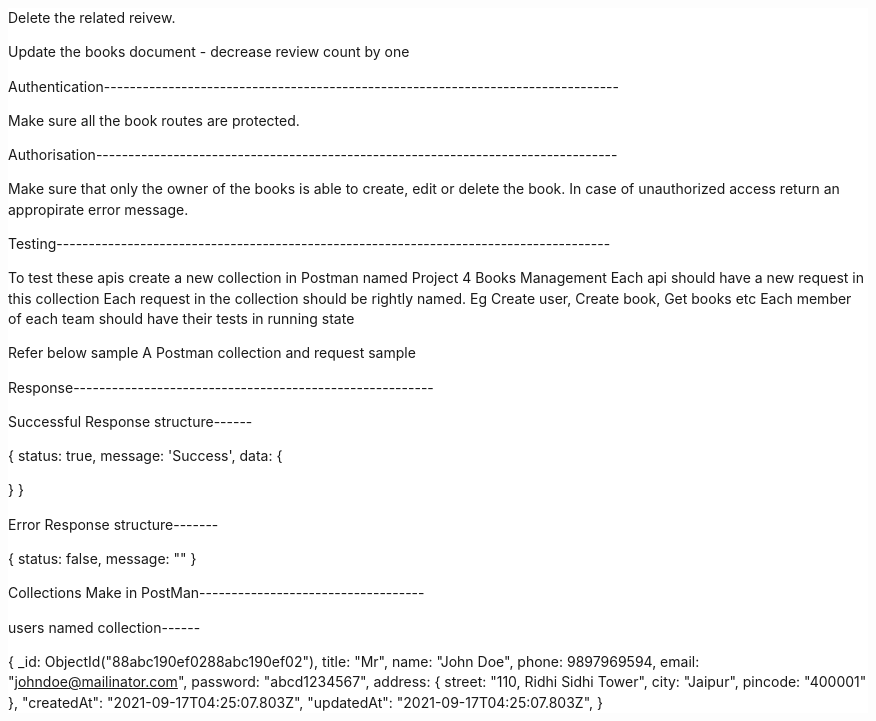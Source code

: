 Delete the related reivew.

Update the books document - decrease review count by one


Authentication--------------------------------------------------------------------------------

Make sure all the book routes are protected.

Authorisation---------------------------------------------------------------------------------

Make sure that only the owner of the books is able to create, edit or delete the book.
In case of unauthorized access return an appropirate error message.

Testing--------------------------------------------------------------------------------------

To test these apis create a new collection in Postman named Project 4 Books Management
Each api should have a new request in this collection
Each request in the collection should be rightly named. Eg Create user, Create book, Get books etc
Each member of each team should have their tests in running state

Refer below sample A Postman collection and request sample

Response--------------------------------------------------------

Successful Response structure------

{
  status: true,
  message: 'Success',
  data: {

  }
}

Error Response structure-------

{
  status: false,
  message: ""
}


Collections Make in PostMan-----------------------------------

users named collection------

{
  _id: ObjectId("88abc190ef0288abc190ef02"),
  title: "Mr",
  name: "John Doe",
  phone: 9897969594,
  email: "johndoe@mailinator.com", 
  password: "abcd1234567",
  address: {
    street: "110, Ridhi Sidhi Tower",
    city: "Jaipur",
    pincode: "400001"
  },
  "createdAt": "2021-09-17T04:25:07.803Z",
  "updatedAt": "2021-09-17T04:25:07.803Z",
}
